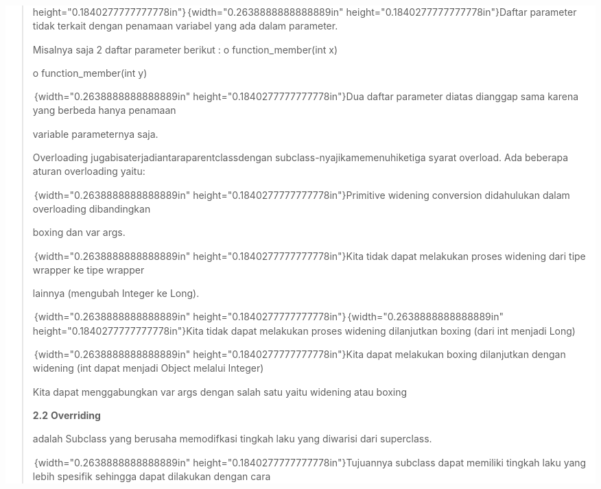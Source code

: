 > height="0.1840277777777778in"}![](./xt5enxgz.png){width="0.2638888888888889in"
> height="0.1840277777777778in"}Daftar parameter tidak terkait dengan
> penamaan variabel yang ada dalam parameter.
>
> Misalnya saja 2 daftar parameter berikut : o function_member(int x)
>
> o function_member(int y)
>
> ![](./bsm00lzu.png){width="0.2638888888888889in"
> height="0.1840277777777778in"}Dua daftar parameter diatas dianggap
> sama karena yang berbeda hanya penamaan
>
> variable parameternya saja.
>
> Overloading jugabisaterjadiantaraparentclassdengan
> subclass-nyajikamemenuhiketiga syarat overload. Ada beberapa aturan
> overloading yaitu:
>
> ![](./mqyktyfm.png){width="0.2638888888888889in"
> height="0.1840277777777778in"}Primitive widening conversion
> didahulukan dalam overloading dibandingkan
>
> boxing dan var args.
>
> ![](./lwucswcd.png){width="0.2638888888888889in"
> height="0.1840277777777778in"}Kita tidak dapat melakukan proses
> widening dari tipe wrapper ke tipe wrapper
>
> lainnya (mengubah Integer ke Long).
>
> ![](./vjejpz1k.png){width="0.2638888888888889in"
> height="0.1840277777777778in"}![](./pnvwgovt.png){width="0.2638888888888889in"
> height="0.1840277777777778in"}Kita tidak dapat melakukan proses
> widening dilanjutkan boxing (dari int menjadi Long)
>
> ![](./p2xrmszn.png){width="0.2638888888888889in"
> height="0.1840277777777778in"}Kita dapat melakukan boxing dilanjutkan
> dengan widening (int dapat menjadi Object melalui Integer)
>
> Kita dapat menggabungkan var args dengan salah satu yaitu widening
> atau boxing
>
> **2.2** **Overriding**
>
> adalah Subclass yang berusaha memodifkasi tingkah laku yang diwarisi
> dari superclass.
>
> ![](./2icogm5c.png){width="0.2638888888888889in"
> height="0.1840277777777778in"}Tujuannya subclass dapat memiliki
> tingkah laku yang lebih spesifik sehingga dapat dilakukan dengan cara